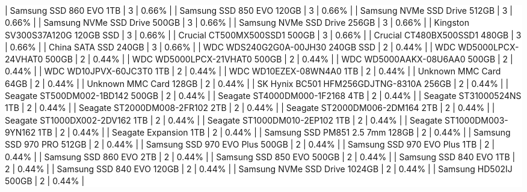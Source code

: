 | Samsung SSD 860 EVO 1TB                  | 3         | 0.66%   |
| Samsung SSD 850 EVO 120GB                | 3         | 0.66%   |
| Samsung NVMe SSD Drive 512GB             | 3         | 0.66%   |
| Samsung NVMe SSD Drive 500GB             | 3         | 0.66%   |
| Samsung NVMe SSD Drive 256GB             | 3         | 0.66%   |
| Kingston SV300S37A120G 120GB SSD         | 3         | 0.66%   |
| Crucial CT500MX500SSD1 500GB             | 3         | 0.66%   |
| Crucial CT480BX500SSD1 480GB             | 3         | 0.66%   |
| China SATA SSD 240GB                     | 3         | 0.66%   |
| WDC WDS240G2G0A-00JH30 240GB SSD         | 2         | 0.44%   |
| WDC WD5000LPCX-24VHAT0 500GB             | 2         | 0.44%   |
| WDC WD5000LPCX-21VHAT0 500GB             | 2         | 0.44%   |
| WDC WD5000AAKX-08U6AA0 500GB             | 2         | 0.44%   |
| WDC WD10JPVX-60JC3T0 1TB                 | 2         | 0.44%   |
| WDC WD10EZEX-08WN4A0 1TB                 | 2         | 0.44%   |
| Unknown MMC Card  64GB                   | 2         | 0.44%   |
| Unknown MMC Card  128GB                  | 2         | 0.44%   |
| SK Hynix BC501 HFM256GDJTNG-8310A 256GB  | 2         | 0.44%   |
| Seagate ST500DM002-1BD142 500GB          | 2         | 0.44%   |
| Seagate ST4000DM000-1F2168 4TB           | 2         | 0.44%   |
| Seagate ST31000524NS 1TB                 | 2         | 0.44%   |
| Seagate ST2000DM008-2FR102 2TB           | 2         | 0.44%   |
| Seagate ST2000DM006-2DM164 2TB           | 2         | 0.44%   |
| Seagate ST1000DX002-2DV162 1TB           | 2         | 0.44%   |
| Seagate ST1000DM010-2EP102 1TB           | 2         | 0.44%   |
| Seagate ST1000DM003-9YN162 1TB           | 2         | 0.44%   |
| Seagate Expansion 1TB                    | 2         | 0.44%   |
| Samsung SSD PM851 2.5 7mm 128GB          | 2         | 0.44%   |
| Samsung SSD 970 PRO 512GB                | 2         | 0.44%   |
| Samsung SSD 970 EVO Plus 500GB           | 2         | 0.44%   |
| Samsung SSD 970 EVO Plus 1TB             | 2         | 0.44%   |
| Samsung SSD 860 EVO 2TB                  | 2         | 0.44%   |
| Samsung SSD 850 EVO 500GB                | 2         | 0.44%   |
| Samsung SSD 840 EVO 1TB                  | 2         | 0.44%   |
| Samsung SSD 840 EVO 120GB                | 2         | 0.44%   |
| Samsung NVMe SSD Drive 1024GB            | 2         | 0.44%   |
| Samsung HD502IJ 500GB                    | 2         | 0.44%   |